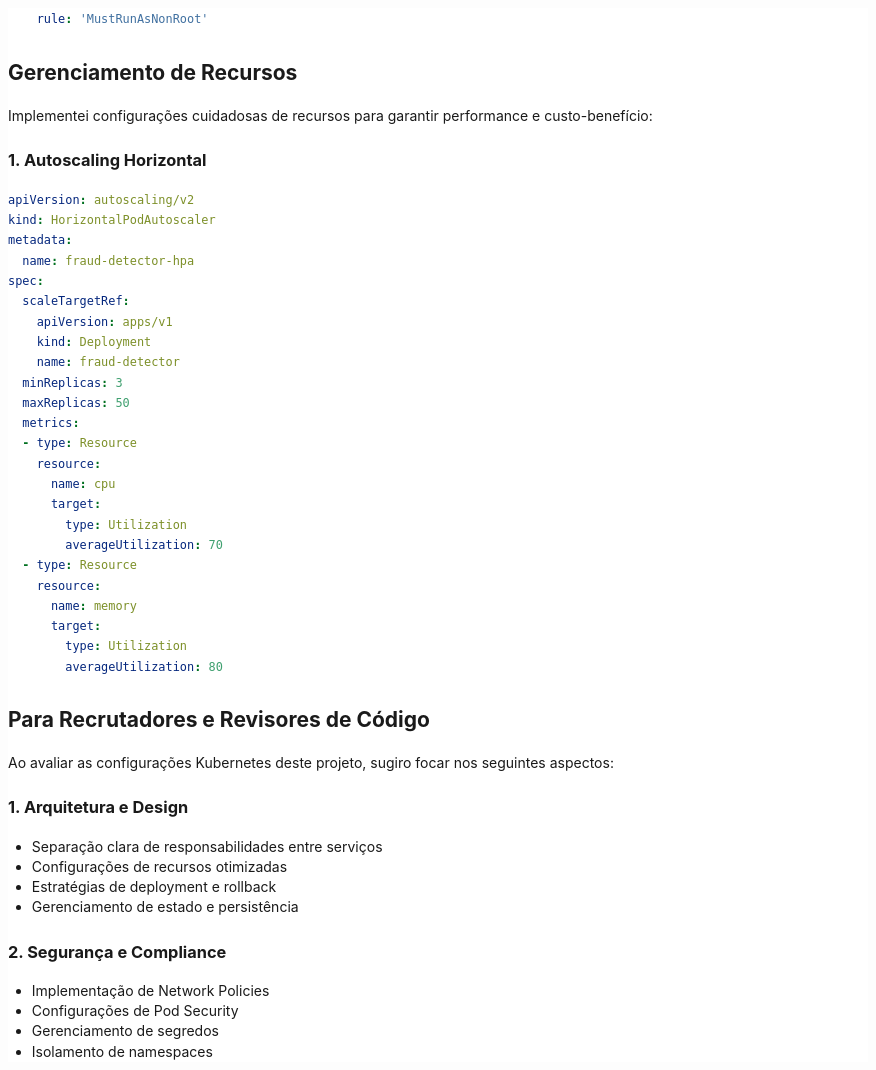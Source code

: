 ```yaml
    rule: 'MustRunAsNonRoot'
```

## Gerenciamento de Recursos

Implementei configurações cuidadosas de recursos para garantir performance e custo-benefício:

### 1. Autoscaling Horizontal
```yaml
apiVersion: autoscaling/v2
kind: HorizontalPodAutoscaler
metadata:
  name: fraud-detector-hpa
spec:
  scaleTargetRef:
    apiVersion: apps/v1
    kind: Deployment
    name: fraud-detector
  minReplicas: 3
  maxReplicas: 50
  metrics:
  - type: Resource
    resource:
      name: cpu
      target:
        type: Utilization
        averageUtilization: 70
  - type: Resource
    resource:
      name: memory
      target:
        type: Utilization
        averageUtilization: 80
```

## Para Recrutadores e Revisores de Código

Ao avaliar as configurações Kubernetes deste projeto, sugiro focar nos seguintes aspectos:

### 1. Arquitetura e Design
- Separação clara de responsabilidades entre serviços
- Configurações de recursos otimizadas
- Estratégias de deployment e rollback
- Gerenciamento de estado e persistência

### 2. Segurança e Compliance
- Implementação de Network Policies
- Configurações de Pod Security
- Gerenciamento de segredos
- Isolamento de namespaces
